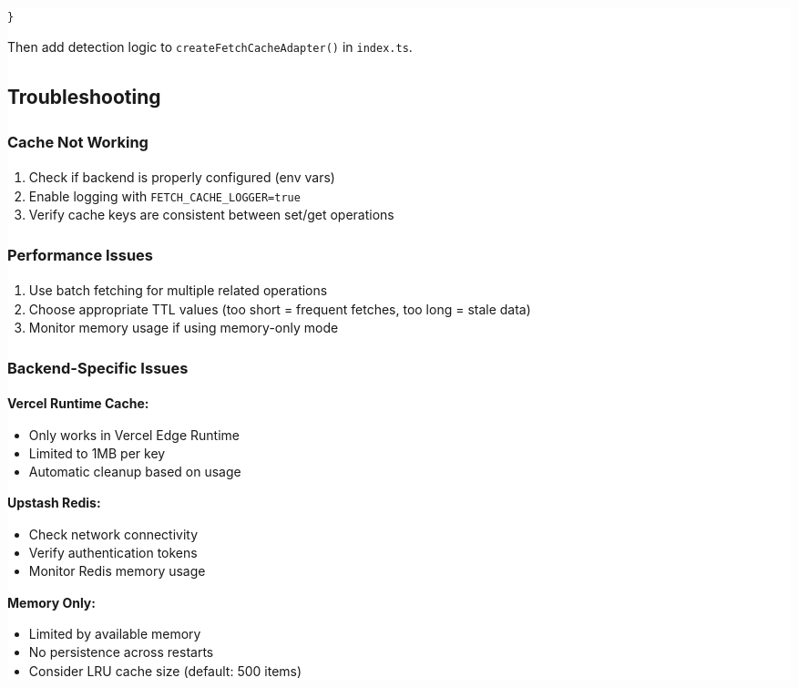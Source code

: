 ```typescript
}
```

Then add detection logic to `createFetchCacheAdapter()` in `index.ts`.

## Troubleshooting

### Cache Not Working

1. Check if backend is properly configured (env vars)
2. Enable logging with `FETCH_CACHE_LOGGER=true`
3. Verify cache keys are consistent between set/get operations

### Performance Issues

1. Use batch fetching for multiple related operations
2. Choose appropriate TTL values (too short = frequent fetches, too long = stale data)
3. Monitor memory usage if using memory-only mode

### Backend-Specific Issues

**Vercel Runtime Cache:**

- Only works in Vercel Edge Runtime
- Limited to 1MB per key
- Automatic cleanup based on usage

**Upstash Redis:**

- Check network connectivity
- Verify authentication tokens
- Monitor Redis memory usage

**Memory Only:**

- Limited by available memory
- No persistence across restarts
- Consider LRU cache size (default: 500 items)
